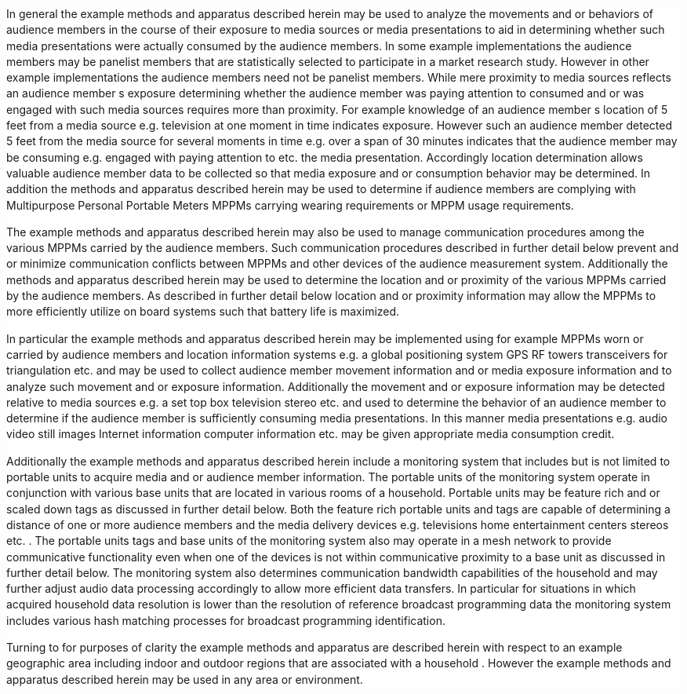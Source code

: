 In general the example methods and apparatus described herein may be used to analyze the movements and or behaviors of audience members in the course of their exposure to media sources or media presentations to aid in determining whether such media presentations were actually consumed by the audience members. In some example implementations the audience members may be panelist members that are statistically selected to participate in a market research study. However in other example implementations the audience members need not be panelist members. While mere proximity to media sources reflects an audience member s exposure determining whether the audience member was paying attention to consumed and or was engaged with such media sources requires more than proximity. For example knowledge of an audience member s location of 5 feet from a media source e.g. television at one moment in time indicates exposure. However such an audience member detected 5 feet from the media source for several moments in time e.g. over a span of 30 minutes indicates that the audience member may be consuming e.g. engaged with paying attention to etc. the media presentation. Accordingly location determination allows valuable audience member data to be collected so that media exposure and or consumption behavior may be determined. In addition the methods and apparatus described herein may be used to determine if audience members are complying with Multipurpose Personal Portable Meters MPPMs carrying wearing requirements or MPPM usage requirements.

The example methods and apparatus described herein may also be used to manage communication procedures among the various MPPMs carried by the audience members. Such communication procedures described in further detail below prevent and or minimize communication conflicts between MPPMs and other devices of the audience measurement system. Additionally the methods and apparatus described herein may be used to determine the location and or proximity of the various MPPMs carried by the audience members. As described in further detail below location and or proximity information may allow the MPPMs to more efficiently utilize on board systems such that battery life is maximized.

In particular the example methods and apparatus described herein may be implemented using for example MPPMs worn or carried by audience members and location information systems e.g. a global positioning system GPS RF towers transceivers for triangulation etc. and may be used to collect audience member movement information and or media exposure information and to analyze such movement and or exposure information. Additionally the movement and or exposure information may be detected relative to media sources e.g. a set top box television stereo etc. and used to determine the behavior of an audience member to determine if the audience member is sufficiently consuming media presentations. In this manner media presentations e.g. audio video still images Internet information computer information etc. may be given appropriate media consumption credit.

Additionally the example methods and apparatus described herein include a monitoring system that includes but is not limited to portable units to acquire media and or audience member information. The portable units of the monitoring system operate in conjunction with various base units that are located in various rooms of a household. Portable units may be feature rich and or scaled down tags as discussed in further detail below. Both the feature rich portable units and tags are capable of determining a distance of one or more audience members and the media delivery devices e.g. televisions home entertainment centers stereos etc. . The portable units tags and base units of the monitoring system also may operate in a mesh network to provide communicative functionality even when one of the devices is not within communicative proximity to a base unit as discussed in further detail below. The monitoring system also determines communication bandwidth capabilities of the household and may further adjust audio data processing accordingly to allow more efficient data transfers. In particular for situations in which acquired household data resolution is lower than the resolution of reference broadcast programming data the monitoring system includes various hash matching processes for broadcast programming identification.

Turning to for purposes of clarity the example methods and apparatus are described herein with respect to an example geographic area including indoor and outdoor regions that are associated with a household . However the example methods and apparatus described herein may be used in any area or environment.
